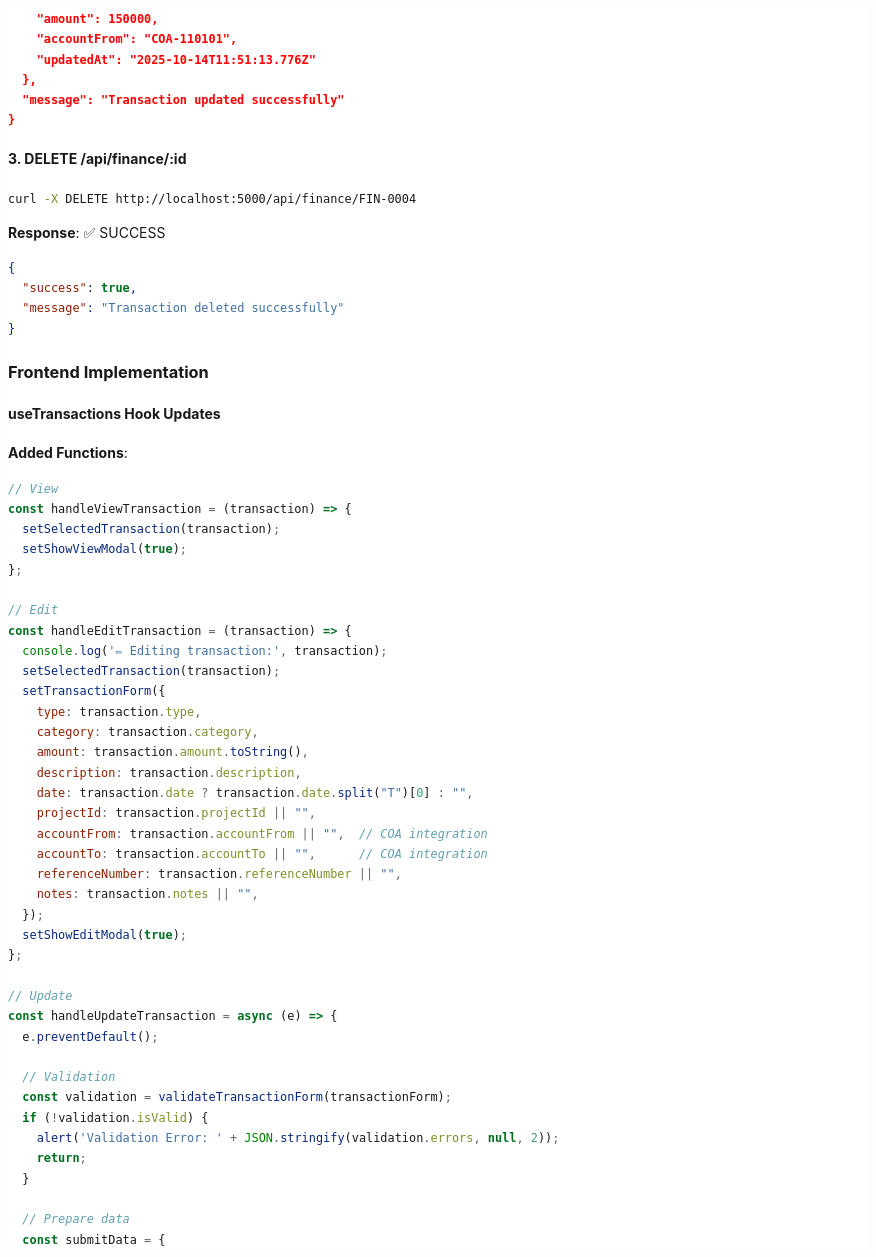 ```json
    "amount": 150000,
    "accountFrom": "COA-110101",
    "updatedAt": "2025-10-14T11:51:13.776Z"
  },
  "message": "Transaction updated successfully"
}
```

#### 3. DELETE /api/finance/:id
```bash
curl -X DELETE http://localhost:5000/api/finance/FIN-0004
```
**Response**: ✅ SUCCESS
```json
{
  "success": true,
  "message": "Transaction deleted successfully"
}
```

### Frontend Implementation

#### useTransactions Hook Updates

**Added Functions**:
```javascript
// View
const handleViewTransaction = (transaction) => {
  setSelectedTransaction(transaction);
  setShowViewModal(true);
};

// Edit
const handleEditTransaction = (transaction) => {
  console.log('✏️ Editing transaction:', transaction);
  setSelectedTransaction(transaction);
  setTransactionForm({
    type: transaction.type,
    category: transaction.category,
    amount: transaction.amount.toString(),
    description: transaction.description,
    date: transaction.date ? transaction.date.split("T")[0] : "",
    projectId: transaction.projectId || "",
    accountFrom: transaction.accountFrom || "",  // COA integration
    accountTo: transaction.accountTo || "",      // COA integration
    referenceNumber: transaction.referenceNumber || "",
    notes: transaction.notes || "",
  });
  setShowEditModal(true);
};

// Update
const handleUpdateTransaction = async (e) => {
  e.preventDefault();
  
  // Validation
  const validation = validateTransactionForm(transactionForm);
  if (!validation.isValid) {
    alert('Validation Error: ' + JSON.stringify(validation.errors, null, 2));
    return;
  }
  
  // Prepare data
  const submitData = {
```